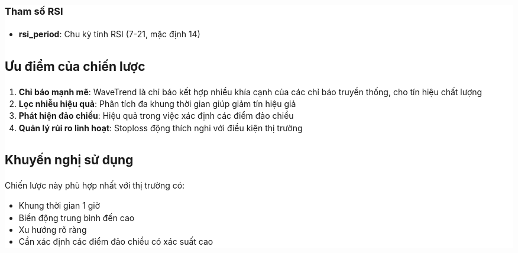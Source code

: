 ### Tham số RSI
- **rsi_period**: Chu kỳ tính RSI (7-21, mặc định 14)

## Ưu điểm của chiến lược

1. **Chỉ báo mạnh mẽ**: WaveTrend là chỉ báo kết hợp nhiều khía cạnh của các chỉ báo truyền thống, cho tín hiệu chất lượng
2. **Lọc nhiễu hiệu quả**: Phân tích đa khung thời gian giúp giảm tín hiệu giả
3. **Phát hiện đảo chiều**: Hiệu quả trong việc xác định các điểm đảo chiều
4. **Quản lý rủi ro linh hoạt**: Stoploss động thích nghi với điều kiện thị trường

## Khuyến nghị sử dụng

Chiến lược này phù hợp nhất với thị trường có:
- Khung thời gian 1 giờ
- Biến động trung bình đến cao
- Xu hướng rõ ràng
- Cần xác định các điểm đảo chiều có xác suất cao
